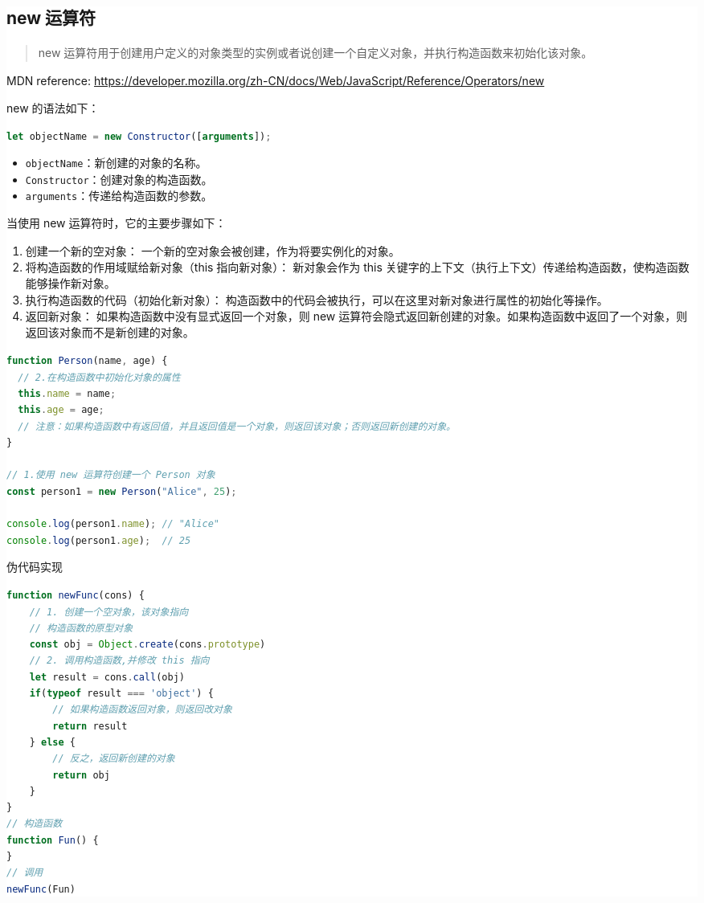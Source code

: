 ## new 运算符

> new 运算符用于创建用户定义的对象类型的实例或者说创建一个自定义对象，并执行构造函数来初始化该对象。

MDN reference: https://developer.mozilla.org/zh-CN/docs/Web/JavaScript/Reference/Operators/new

new 的语法如下：

```js
let objectName = new Constructor([arguments]);
```

- `objectName`：新创建的对象的名称。
- `Constructor`：创建对象的构造函数。
- `arguments`：传递给构造函数的参数。

当使用 new 运算符时，它的主要步骤如下：

1. 创建一个新的空对象： 一个新的空对象会被创建，作为将要实例化的对象。
2. 将构造函数的作用域赋给新对象（this 指向新对象）： 新对象会作为 this 关键字的上下文（执行上下文）传递给构造函数，使构造函数能够操作新对象。
3. 执行构造函数的代码（初始化新对象）： 构造函数中的代码会被执行，可以在这里对新对象进行属性的初始化等操作。
4. 返回新对象： 如果构造函数中没有显式返回一个对象，则 new 运算符会隐式返回新创建的对象。如果构造函数中返回了一个对象，则返回该对象而不是新创建的对象。

```js
function Person(name, age) {
  // 2.在构造函数中初始化对象的属性
  this.name = name;
  this.age = age;
  // 注意：如果构造函数中有返回值，并且返回值是一个对象，则返回该对象；否则返回新创建的对象。
}

// 1.使用 new 运算符创建一个 Person 对象
const person1 = new Person("Alice", 25);

console.log(person1.name); // "Alice"
console.log(person1.age);  // 25
```

伪代码实现

```js
function newFunc(cons) {
    // 1. 创建一个空对象，该对象指向
    // 构造函数的原型对象
    const obj = Object.create(cons.prototype)
    // 2. 调用构造函数,并修改 this 指向
    let result = cons.call(obj)
    if(typeof result === 'object') {
        // 如果构造函数返回对象，则返回改对象
        return result
    } else {
        // 反之，返回新创建的对象
        return obj
    }
}
// 构造函数
function Fun() {
}
// 调用
newFunc(Fun)

```